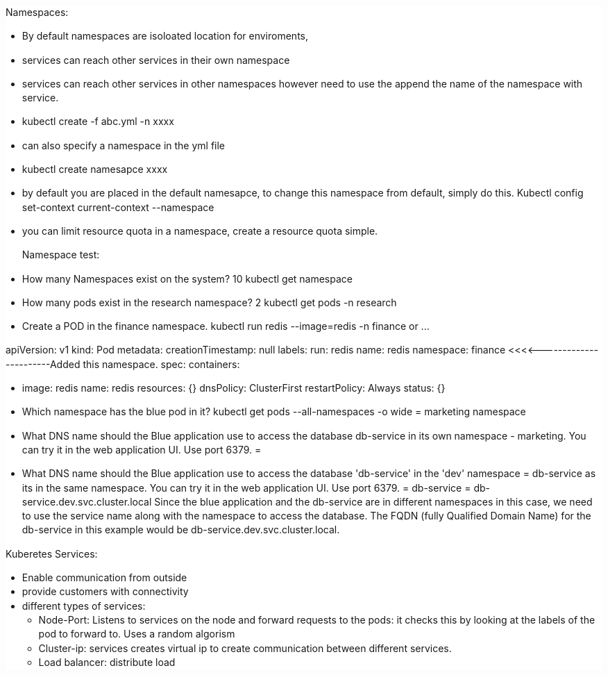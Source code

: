 Namespaces:
  
- By default namespaces are isoloated location for enviroments, 
- services can reach other services in their own namespace
- services can reach other services in other namespaces however need to use the append the name of the namespace with service.
- kubectl create -f abc.yml -n xxxx
- can also specify a namespace in the yml file
- kubectl create namesapce xxxx
- by default you are placed in the default namesapce, to change this namespace from default, simply do this. 
  Kubectl config set-context current-context --namespace 
- you can limit resource quota in a namespace, create a resource quota simple. 
  
  Namespace test:
  
 - How many Namespaces exist on the system? 10 kubectl get namespace
 - How many pods exist in the research namespace? 2 kubectl get pods -n research
 - Create a POD in the finance namespace. kubectl run redis --image=redis -n finance or ...
   
apiVersion: v1
kind: Pod
metadata:
  creationTimestamp: null
  labels:
    run: redis
  name: redis
  namespace: finance <<<<-----------------------Added this namespace. 
spec:
  containers:
  - image: redis
    name: redis
    resources: {}
  dnsPolicy: ClusterFirst
  restartPolicy: Always
status: {}
   
 - Which namespace has the blue pod in it? kubectl get pods --all-namespaces -o wide = marketing namespace 
 - What DNS name should the Blue application use to access the database db-service in its own namespace - marketing.
   You can try it in the web application UI. Use port 6379. = 
 - What DNS name should the Blue application use to access the database 'db-service' in the 'dev' namespace = db-service as its in the same namespace.
   You can try it in the web application UI. Use port 6379. = db-service = db-service.dev.svc.cluster.local
   Since the blue application and the db-service are in different namespaces in this case, we need to use the service name along with the namespace to access the database. The FQDN (fully Qualified Domain Name) for the db-service in this example would be db-service.dev.svc.cluster.local.

 Kuberetes Services:
     
 - Enable communication from outside
 - provide customers with connectivity 
 - different types of services:
      - Node-Port: Listens to services on the node and forward requests to the pods: it checks this by looking at the labels of the pod to forward to. Uses a random algorism 
      - Cluster-ip: services creates virtual ip to create communication between different services. 
      - Load balancer: distribute load 
